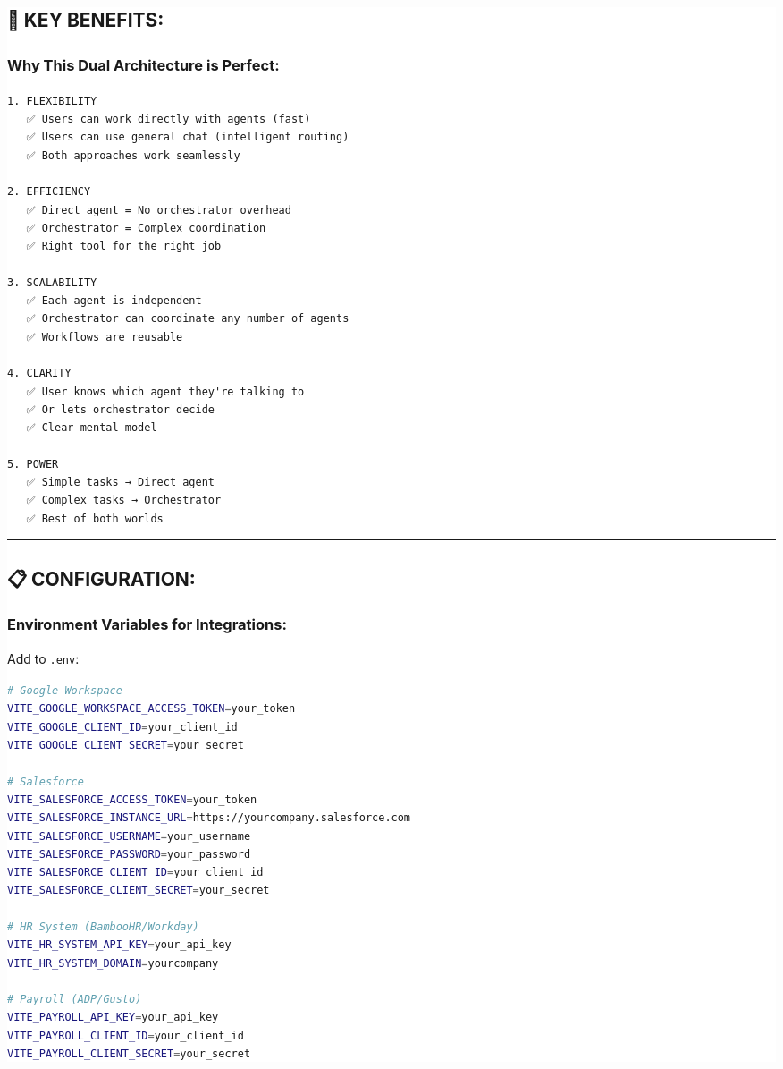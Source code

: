 
## 🔑 **KEY BENEFITS:**

### **Why This Dual Architecture is Perfect:**

```
1. FLEXIBILITY
   ✅ Users can work directly with agents (fast)
   ✅ Users can use general chat (intelligent routing)
   ✅ Both approaches work seamlessly

2. EFFICIENCY
   ✅ Direct agent = No orchestrator overhead
   ✅ Orchestrator = Complex coordination
   ✅ Right tool for the right job

3. SCALABILITY
   ✅ Each agent is independent
   ✅ Orchestrator can coordinate any number of agents
   ✅ Workflows are reusable

4. CLARITY
   ✅ User knows which agent they're talking to
   ✅ Or lets orchestrator decide
   ✅ Clear mental model

5. POWER
   ✅ Simple tasks → Direct agent
   ✅ Complex tasks → Orchestrator
   ✅ Best of both worlds
```

---

## 📋 **CONFIGURATION:**

### **Environment Variables for Integrations:**

Add to `.env`:

```bash
# Google Workspace
VITE_GOOGLE_WORKSPACE_ACCESS_TOKEN=your_token
VITE_GOOGLE_CLIENT_ID=your_client_id
VITE_GOOGLE_CLIENT_SECRET=your_secret

# Salesforce
VITE_SALESFORCE_ACCESS_TOKEN=your_token
VITE_SALESFORCE_INSTANCE_URL=https://yourcompany.salesforce.com
VITE_SALESFORCE_USERNAME=your_username
VITE_SALESFORCE_PASSWORD=your_password
VITE_SALESFORCE_CLIENT_ID=your_client_id
VITE_SALESFORCE_CLIENT_SECRET=your_secret

# HR System (BambooHR/Workday)
VITE_HR_SYSTEM_API_KEY=your_api_key
VITE_HR_SYSTEM_DOMAIN=yourcompany

# Payroll (ADP/Gusto)
VITE_PAYROLL_API_KEY=your_api_key
VITE_PAYROLL_CLIENT_ID=your_client_id
VITE_PAYROLL_CLIENT_SECRET=your_secret
```
